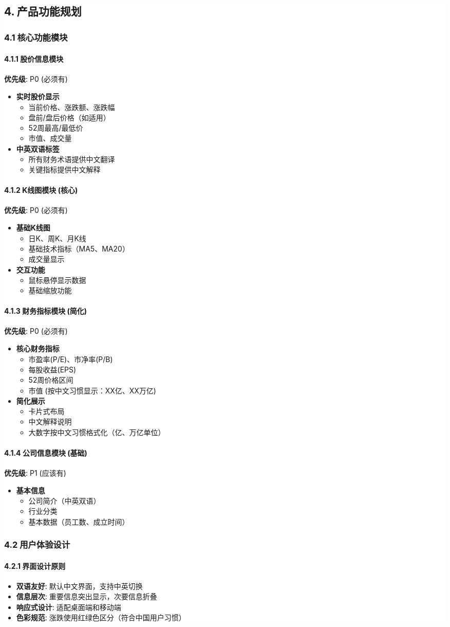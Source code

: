 ## 4. 产品功能规划

### 4.1 核心功能模块

#### 4.1.1 股价信息模块
**优先级**: P0 (必须有)
- **实时股价显示**
  - 当前价格、涨跌额、涨跌幅
  - 盘前/盘后价格（如适用）
  - 52周最高/最低价
  - 市值、成交量
- **中英双语标签**
  - 所有财务术语提供中文翻译
  - 关键指标提供中文解释

#### 4.1.2 K线图模块 (核心)
**优先级**: P0 (必须有)
- **基础K线图**
  - 日K、周K、月K线
  - 基础技术指标（MA5、MA20）
  - 成交量显示
- **交互功能**
  - 鼠标悬停显示数据
  - 基础缩放功能

#### 4.1.3 财务指标模块 (简化)
**优先级**: P0 (必须有)
- **核心财务指标**
  - 市盈率(P/E)、市净率(P/B)
  - 每股收益(EPS)
  - 52周价格区间
  - 市值 (按中文习惯显示：XX亿、XX万亿)
- **简化展示**
  - 卡片式布局
  - 中文解释说明
  - 大数字按中文习惯格式化（亿、万亿单位）

#### 4.1.4 公司信息模块 (基础)
**优先级**: P1 (应该有)
- **基本信息**
  - 公司简介（中英双语）
  - 行业分类
  - 基本数据（员工数、成立时间）

### 4.2 用户体验设计

#### 4.2.1 界面设计原则
- **双语友好**: 默认中文界面，支持中英切换
- **信息层次**: 重要信息突出显示，次要信息折叠
- **响应式设计**: 适配桌面端和移动端
- **色彩规范**: 涨跌使用红绿色区分（符合中国用户习惯）
